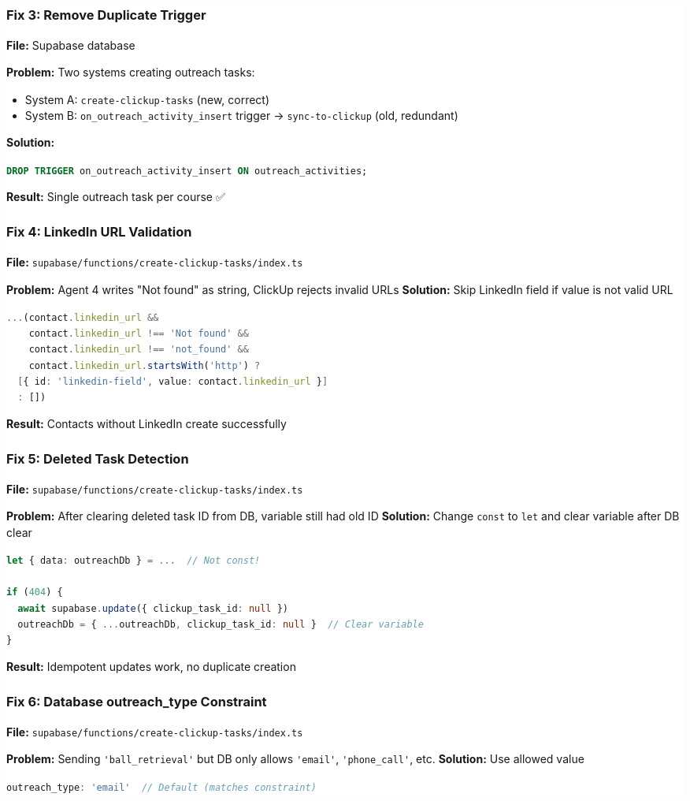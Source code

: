 ### Fix 3: Remove Duplicate Trigger
**File:** Supabase database

**Problem:** Two systems creating outreach tasks:
- System A: `create-clickup-tasks` (new, correct)
- System B: `on_outreach_activity_insert` trigger → `sync-to-clickup` (old, redundant)

**Solution:**
```sql
DROP TRIGGER on_outreach_activity_insert ON outreach_activities;
```

**Result:** Single outreach task per course ✅

### Fix 4: LinkedIn URL Validation
**File:** `supabase/functions/create-clickup-tasks/index.ts`

**Problem:** Agent 4 writes "Not found" as string, ClickUp rejects invalid URLs
**Solution:** Skip LinkedIn field if value is not valid URL

```typescript
...(contact.linkedin_url &&
    contact.linkedin_url !== 'Not found' &&
    contact.linkedin_url !== 'not_found' &&
    contact.linkedin_url.startsWith('http') ?
  [{ id: 'linkedin-field', value: contact.linkedin_url }]
  : [])
```

**Result:** Contacts without LinkedIn create successfully

### Fix 5: Deleted Task Detection
**File:** `supabase/functions/create-clickup-tasks/index.ts`

**Problem:** After clearing deleted task ID from DB, variable still had old ID
**Solution:** Change `const` to `let` and clear variable after DB clear

```typescript
let { data: outreachDb } = ...  // Not const!

if (404) {
  await supabase.update({ clickup_task_id: null })
  outreachDb = { ...outreachDb, clickup_task_id: null }  // Clear variable
}
```

**Result:** Idempotent updates work, no duplicate creation

### Fix 6: Database outreach_type Constraint
**File:** `supabase/functions/create-clickup-tasks/index.ts`

**Problem:** Sending `'ball_retrieval'` but DB only allows `'email'`, `'phone_call'`, etc.
**Solution:** Use allowed value

```typescript
outreach_type: 'email'  // Default (matches constraint)
```
